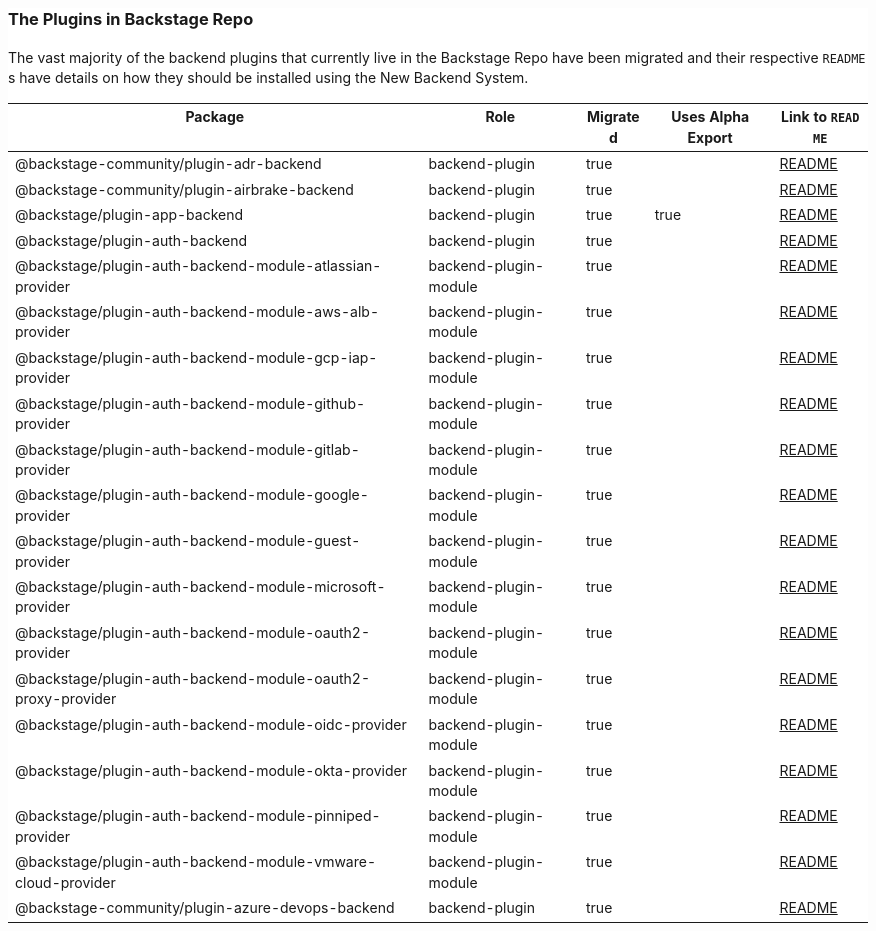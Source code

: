 ### The Plugins in Backstage Repo

The vast majority of the backend plugins that currently live in the Backstage Repo have been migrated and their respective `README`s have details on how they should be installed using the New Backend System.

| Package                                                            | Role                  | Migrated | Uses Alpha Export | Link to `README`                                                                                                                                  |
| ------------------------------------------------------------------ | --------------------- | -------- | ----------------- | ------------------------------------------------------------------------------------------------------------------------------------------------- |
| @backstage-community/plugin-adr-backend                            | backend-plugin        | true     |                   | [README](https://github.com/backstage/community-plugins/blob/master/workspaces/adr/plugins/adr-backend/README.md)                                 |
| @backstage-community/plugin-airbrake-backend                       | backend-plugin        | true     |                   | [README](https://github.com/backstage/community-plugins/blob/master/workspaces/airbrake/plugins/airbrake-backend/README.md)                       |
| @backstage/plugin-app-backend                                      | backend-plugin        | true     | true              | [README](https://github.com/backstage/backstage/blob/master/plugins/app-backend/README.md)                                                        |
| @backstage/plugin-auth-backend                                     | backend-plugin        | true     |                   | [README](https://github.com/backstage/backstage/blob/master/plugins/auth-backend/README.md)                                                       |
| @backstage/plugin-auth-backend-module-atlassian-provider           | backend-plugin-module | true     |                   | [README](https://github.com/backstage/backstage/blob/master/plugins/auth-backend-module-atlassian-provider/README.md)                             |
| @backstage/plugin-auth-backend-module-aws-alb-provider             | backend-plugin-module | true     |                   | [README](https://github.com/backstage/backstage/blob/master/plugins/auth-backend-module-aws-alb-provider/README.md)                               |
| @backstage/plugin-auth-backend-module-gcp-iap-provider             | backend-plugin-module | true     |                   | [README](https://github.com/backstage/backstage/blob/master/plugins/auth-backend-module-gcp-iap-provider/README.md)                               |
| @backstage/plugin-auth-backend-module-github-provider              | backend-plugin-module | true     |                   | [README](https://github.com/backstage/backstage/blob/master/plugins/auth-backend-module-github-provider/README.md)                                |
| @backstage/plugin-auth-backend-module-gitlab-provider              | backend-plugin-module | true     |                   | [README](https://github.com/backstage/backstage/blob/master/plugins/auth-backend-module-gitlab-provider/README.md)                                |
| @backstage/plugin-auth-backend-module-google-provider              | backend-plugin-module | true     |                   | [README](https://github.com/backstage/backstage/blob/master/plugins/auth-backend-module-google-provider/README.md)                                |
| @backstage/plugin-auth-backend-module-guest-provider               | backend-plugin-module | true     |                   | [README](https://github.com/backstage/backstage/blob/master/plugins/auth-backend-module-guest-provider/README.md)                                 |
| @backstage/plugin-auth-backend-module-microsoft-provider           | backend-plugin-module | true     |                   | [README](https://github.com/backstage/backstage/blob/master/plugins/auth-backend-module-microsoft-provider/README.md)                             |
| @backstage/plugin-auth-backend-module-oauth2-provider              | backend-plugin-module | true     |                   | [README](https://github.com/backstage/backstage/blob/master/plugins/auth-backend-module-oauth2-provider/README.md)                                |
| @backstage/plugin-auth-backend-module-oauth2-proxy-provider        | backend-plugin-module | true     |                   | [README](https://github.com/backstage/backstage/blob/master/plugins/auth-backend-module-oauth2-proxy-provider/README.md)                          |
| @backstage/plugin-auth-backend-module-oidc-provider                | backend-plugin-module | true     |                   | [README](https://github.com/backstage/backstage/blob/master/plugins/auth-backend-module-oidc-provider/README.md)                                  |
| @backstage/plugin-auth-backend-module-okta-provider                | backend-plugin-module | true     |                   | [README](https://github.com/backstage/backstage/blob/master/plugins/auth-backend-module-okta-provider/README.md)                                  |
| @backstage/plugin-auth-backend-module-pinniped-provider            | backend-plugin-module | true     |                   | [README](https://github.com/backstage/backstage/blob/master/plugins/auth-backend-module-pinniped-provider/README.md)                              |
| @backstage/plugin-auth-backend-module-vmware-cloud-provider        | backend-plugin-module | true     |                   | [README](https://github.com/backstage/backstage/blob/master/plugins/auth-backend-module-vmware-cloud-provider/README.md)                          |
| @backstage-community/plugin-azure-devops-backend                   | backend-plugin        | true     |                   | [README](https://github.com/backstage/community-plugins/blob/master/workspaces/azure-devops/plugins/azure-devops-backend/README.md)               |